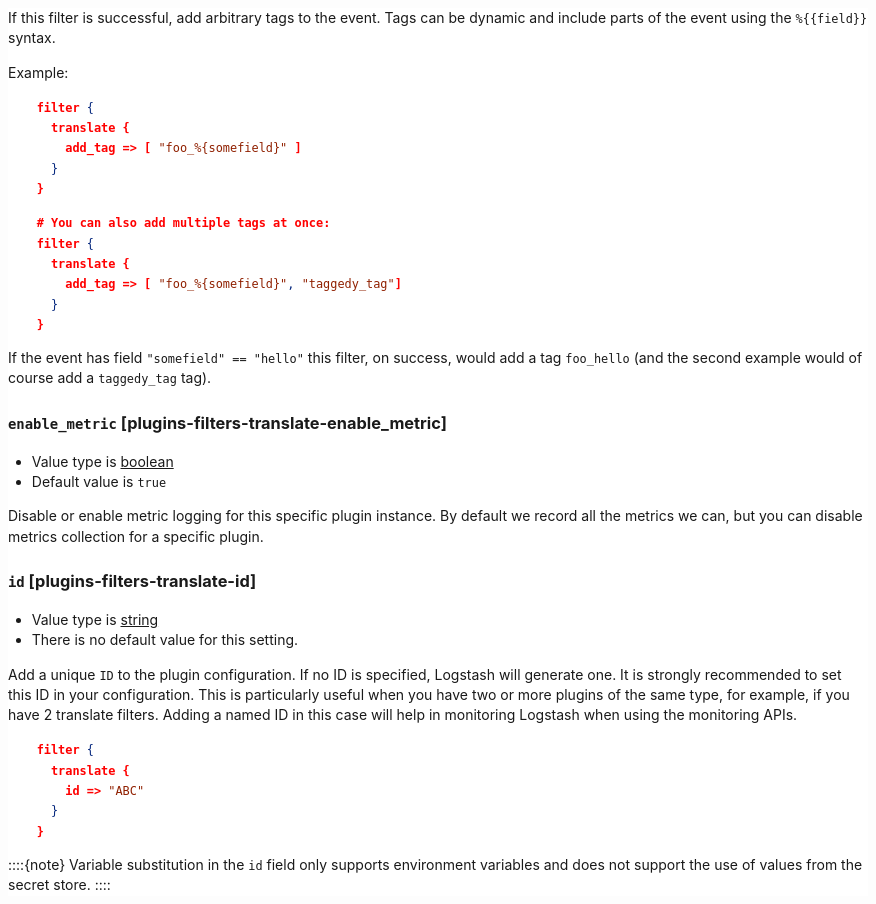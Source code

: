 If this filter is successful, add arbitrary tags to the event. Tags can be dynamic and include parts of the event using the `%{{field}}` syntax.

Example:

```json
    filter {
      translate {
        add_tag => [ "foo_%{somefield}" ]
      }
    }
```

```json
    # You can also add multiple tags at once:
    filter {
      translate {
        add_tag => [ "foo_%{somefield}", "taggedy_tag"]
      }
    }
```

If the event has field `"somefield" == "hello"` this filter, on success, would add a tag `foo_hello` (and the second example would of course add a `taggedy_tag` tag).


### `enable_metric` [plugins-filters-translate-enable_metric]

* Value type is [boolean](https://www.elastic.co/guide/en/logstash/current/configuration-file-structure.html#boolean)
* Default value is `true`

Disable or enable metric logging for this specific plugin instance. By default we record all the metrics we can, but you can disable metrics collection for a specific plugin.


### `id` [plugins-filters-translate-id]

* Value type is [string](https://www.elastic.co/guide/en/logstash/current/configuration-file-structure.html#string)
* There is no default value for this setting.

Add a unique `ID` to the plugin configuration. If no ID is specified, Logstash will generate one. It is strongly recommended to set this ID in your configuration. This is particularly useful when you have two or more plugins of the same type, for example, if you have 2 translate filters. Adding a named ID in this case will help in monitoring Logstash when using the monitoring APIs.

```json
    filter {
      translate {
        id => "ABC"
      }
    }
```

::::{note} 
Variable substitution in the `id` field only supports environment variables and does not support the use of values from the secret store.
::::

